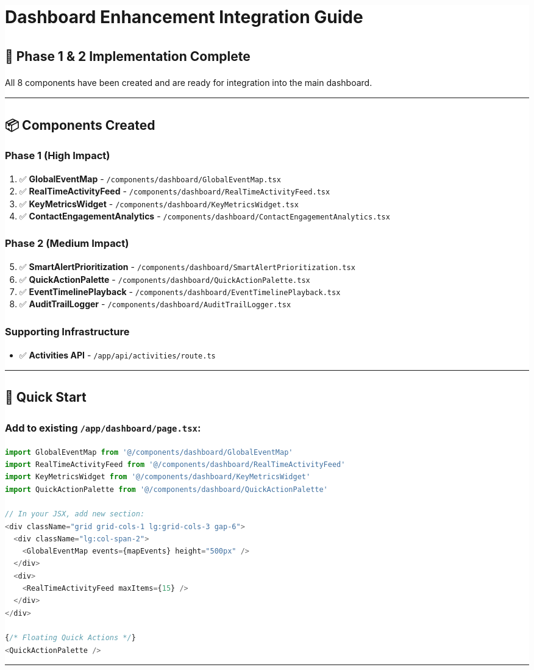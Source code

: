 # Dashboard Enhancement Integration Guide

## 🚀 Phase 1 & 2 Implementation Complete

All 8 components have been created and are ready for integration into the main dashboard.

---

## 📦 Components Created

### Phase 1 (High Impact)
1. ✅ **GlobalEventMap** - `/components/dashboard/GlobalEventMap.tsx`
2. ✅ **RealTimeActivityFeed** - `/components/dashboard/RealTimeActivityFeed.tsx`
3. ✅ **KeyMetricsWidget** - `/components/dashboard/KeyMetricsWidget.tsx`
4. ✅ **ContactEngagementAnalytics** - `/components/dashboard/ContactEngagementAnalytics.tsx`

### Phase 2 (Medium Impact)
5. ✅ **SmartAlertPrioritization** - `/components/dashboard/SmartAlertPrioritization.tsx`
6. ✅ **QuickActionPalette** - `/components/dashboard/QuickActionPalette.tsx`
7. ✅ **EventTimelinePlayback** - `/components/dashboard/EventTimelinePlayback.tsx`
8. ✅ **AuditTrailLogger** - `/components/dashboard/AuditTrailLogger.tsx`

### Supporting Infrastructure
- ✅ **Activities API** - `/app/api/activities/route.ts`

---

## 🎯 Quick Start

### Add to existing `/app/dashboard/page.tsx`:

```typescript
import GlobalEventMap from '@/components/dashboard/GlobalEventMap'
import RealTimeActivityFeed from '@/components/dashboard/RealTimeActivityFeed'
import KeyMetricsWidget from '@/components/dashboard/KeyMetricsWidget'
import QuickActionPalette from '@/components/dashboard/QuickActionPalette'

// In your JSX, add new section:
<div className="grid grid-cols-1 lg:grid-cols-3 gap-6">
  <div className="lg:col-span-2">
    <GlobalEventMap events={mapEvents} height="500px" />
  </div>
  <div>
    <RealTimeActivityFeed maxItems={15} />
  </div>
</div>

{/* Floating Quick Actions */}
<QuickActionPalette />
```

---